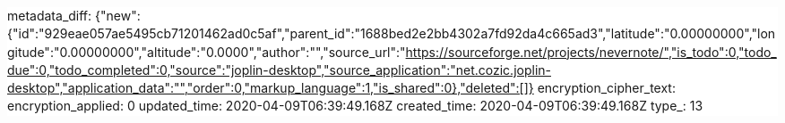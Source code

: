 metadata_diff: {"new":{"id":"929eae057ae5495cb71201462ad0c5af","parent_id":"1688bed2e2bb4302a7fd92da4c665ad3","latitude":"0.00000000","longitude":"0.00000000","altitude":"0.0000","author":"","source_url":"https://sourceforge.net/projects/nevernote/","is_todo":0,"todo_due":0,"todo_completed":0,"source":"joplin-desktop","source_application":"net.cozic.joplin-desktop","application_data":"","order":0,"markup_language":1,"is_shared":0},"deleted":[]}
encryption_cipher_text: 
encryption_applied: 0
updated_time: 2020-04-09T06:39:49.168Z
created_time: 2020-04-09T06:39:49.168Z
type_: 13